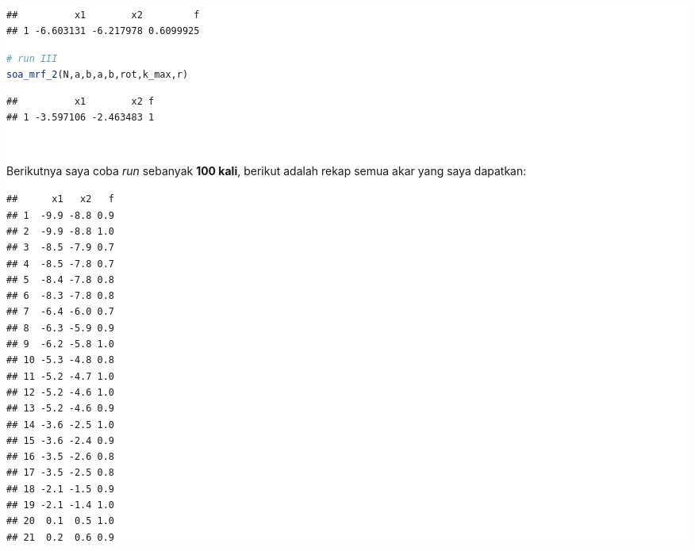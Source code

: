     ##          x1        x2         f
    ## 1 -6.603131 -6.217978 0.6099925

``` r
# run III
soa_mrf_2(N,a,b,a,b,rot,k_max,r)
```

    ##          x1        x2 f
    ## 1 -3.597106 -2.463483 1

<br>

Berikutnya saya coba *run* sebanyak **100 kali**, berikut adalah rekap
semua akar yang saya dapatkan:

    ##      x1   x2   f
    ## 1  -9.9 -8.8 0.9
    ## 2  -9.9 -8.8 1.0
    ## 3  -8.5 -7.9 0.7
    ## 4  -8.5 -7.8 0.7
    ## 5  -8.4 -7.8 0.8
    ## 6  -8.3 -7.8 0.8
    ## 7  -6.4 -6.0 0.7
    ## 8  -6.3 -5.9 0.9
    ## 9  -6.2 -5.8 1.0
    ## 10 -5.3 -4.8 0.8
    ## 11 -5.2 -4.7 1.0
    ## 12 -5.2 -4.6 1.0
    ## 13 -5.2 -4.6 0.9
    ## 14 -3.6 -2.5 1.0
    ## 15 -3.6 -2.4 0.9
    ## 16 -3.5 -2.6 0.8
    ## 17 -3.5 -2.5 0.8
    ## 18 -2.1 -1.5 0.9
    ## 19 -2.1 -1.4 1.0
    ## 20  0.1  0.5 1.0
    ## 21  0.2  0.6 0.9